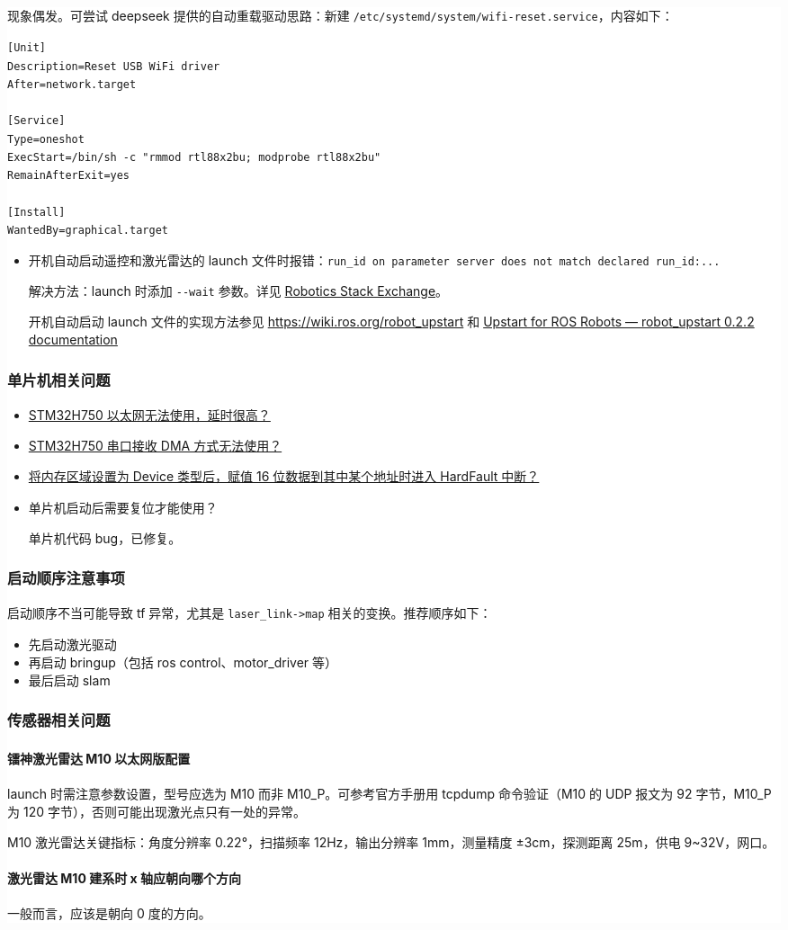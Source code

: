   现象偶发。可尝试 deepseek 提供的自动重载驱动思路：新建 `/etc/systemd/system/wifi-reset.service`，内容如下：

  ```
  [Unit]
  Description=Reset USB WiFi driver
  After=network.target

  [Service]
  Type=oneshot
  ExecStart=/bin/sh -c "rmmod rtl88x2bu; modprobe rtl88x2bu"
  RemainAfterExit=yes

  [Install]
  WantedBy=graphical.target
  ```

- 开机自动启动遥控和激光雷达的 launch 文件时报错：`run_id on parameter server does not match declared run_id:...`  

  解决方法：launch 时添加 `--wait` 参数。详见 [Robotics Stack Exchange](https://robotics.stackexchange.com/questions/10093/run-id-on-parameter-server-does-not-match-declared-run-id)。
  
  开机自动启动 launch 文件的实现方法参见 <https://wiki.ros.org/robot_upstart> 和 [Upstart for ROS Robots — robot_upstart 0.2.2 documentation](https://docs.ros.org/en/jade/api/robot_upstart/html/)

### 单片机相关问题

- [STM32H750 以太网无法使用，延时很高？](https://wsxq2.55555.io/blog/2025/03/08/STM32使用笔记/#stm32h750-以太网无法使用延时很高)
- [STM32H750 串口接收 DMA 方式无法使用？](https://wsxq2.55555.io/blog/2025/03/08/STM32使用笔记/#stm32h750-串口接收-dma-方式无法使用)
- [将内存区域设置为 Device 类型后，赋值 16 位数据到其中某个地址时进入 HardFault 中断？](https://wsxq2.55555.io/blog/2025/03/08/STM32使用笔记/#将内存区域设置为-device-类型后赋值-16-位数据到其中某个地址时进入-hardfault-中断)
- 单片机启动后需要复位才能使用？  

  单片机代码 bug，已修复。

### 启动顺序注意事项

启动顺序不当可能导致 tf 异常，尤其是 `laser_link->map` 相关的变换。推荐顺序如下：
- 先启动激光驱动
- 再启动 bringup（包括 ros control、motor_driver 等）
- 最后启动 slam

### 传感器相关问题

#### 镭神激光雷达 M10 以太网版配置

launch 时需注意参数设置，型号应选为 M10 而非 M10_P。可参考官方手册用 tcpdump 命令验证（M10 的 UDP 报文为 92 字节，M10_P 为 120 字节），否则可能出现激光点只有一处的异常。

M10 激光雷达关键指标：角度分辨率 0.22°，扫描频率 12Hz，输出分辨率 1mm，测量精度 ±3cm，探测距离 25m，供电 9~32V，网口。

#### 激光雷达 M10 建系时 x 轴应朝向哪个方向

一般而言，应该是朝向 0 度的方向。


[ros-mobile-robots/diffbot]: https://github.com/ros-mobile-robots/diffbot
[micro ROS]: https://micro.ros.org/